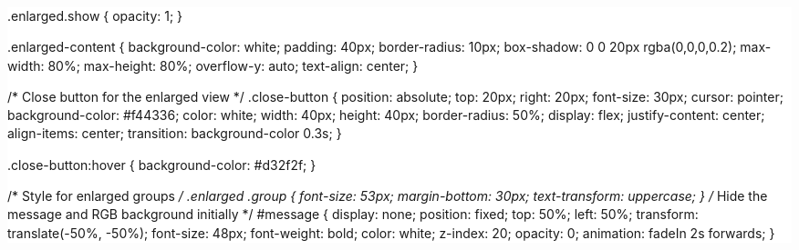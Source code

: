   .enlarged.show {
    opacity: 1;
  }

  .enlarged-content {
    background-color: white;
    padding: 40px;
    border-radius: 10px;
    box-shadow: 0 0 20px rgba(0,0,0,0.2);
    max-width: 80%;
    max-height: 80%;
    overflow-y: auto;
    text-align: center;
  }

  /* Close button for the enlarged view */
  .close-button {
    position: absolute;
    top: 20px;
    right: 20px;
    font-size: 30px;
    cursor: pointer;
    background-color: #f44336;
    color: white;
    width: 40px;
    height: 40px;
    border-radius: 50%;
    display: flex;
    justify-content: center;
    align-items: center;
    transition: background-color 0.3s;
  }

  .close-button:hover {
    background-color: #d32f2f;
  }

  /* Style for enlarged groups */
  .enlarged .group {
    font-size: 53px;
    margin-bottom: 30px;
    text-transform: uppercase;
  }
/* Hide the message and RGB background initially */
#message {
  display: none;
  position: fixed;
  top: 50%;
  left: 50%;
  transform: translate(-50%, -50%);
  font-size: 48px;
  font-weight: bold;
  color: white;
  z-index: 20;
  opacity: 0;
  animation: fadeIn 2s forwards;
}

